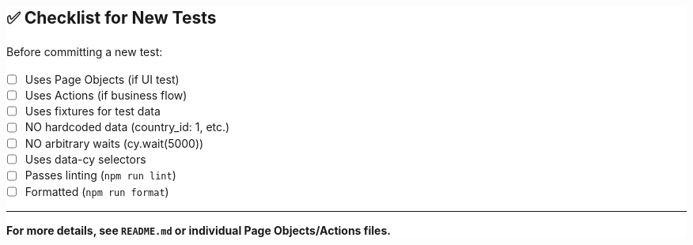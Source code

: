 
## ✅ Checklist for New Tests

Before committing a new test:
- [ ] Uses Page Objects (if UI test)
- [ ] Uses Actions (if business flow)
- [ ] Uses fixtures for test data
- [ ] NO hardcoded data (country_id: 1, etc.)
- [ ] NO arbitrary waits (cy.wait(5000))
- [ ] Uses data-cy selectors
- [ ] Passes linting (`npm run lint`)
- [ ] Formatted (`npm run format`)

---

**For more details, see `README.md` or individual Page Objects/Actions files.**

